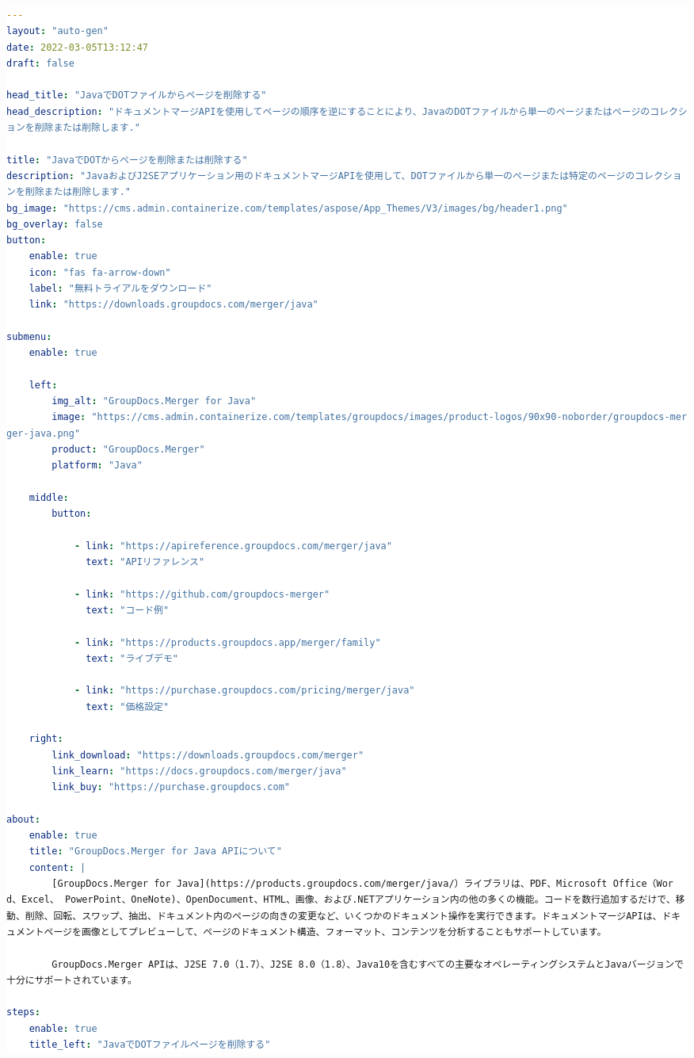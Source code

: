 ```yaml
---
layout: "auto-gen"
date: 2022-03-05T13:12:47
draft: false

head_title: "JavaでDOTファイルからページを削除する"
head_description: "ドキュメントマージAPIを使用してページの順序を逆にすることにより、JavaのDOTファイルから単一のページまたはページのコレクションを削除または削除します."

title: "JavaでDOTからページを削除または削除する"
description: "JavaおよびJ2SEアプリケーション用のドキュメントマージAPIを使用して、DOTファイルから単一のページまたは特定のページのコレクションを削除または削除します."
bg_image: "https://cms.admin.containerize.com/templates/aspose/App_Themes/V3/images/bg/header1.png"
bg_overlay: false
button:
    enable: true
    icon: "fas fa-arrow-down"
    label: "無料トライアルをダウンロード"
    link: "https://downloads.groupdocs.com/merger/java"

submenu:
    enable: true

    left:
        img_alt: "GroupDocs.Merger for Java"
        image: "https://cms.admin.containerize.com/templates/groupdocs/images/product-logos/90x90-noborder/groupdocs-merger-java.png"
        product: "GroupDocs.Merger"
        platform: "Java"

    middle:
        button:

            - link: "https://apireference.groupdocs.com/merger/java"
              text: "APIリファレンス"

            - link: "https://github.com/groupdocs-merger"
              text: "コード例"

            - link: "https://products.groupdocs.app/merger/family"
              text: "ライブデモ"

            - link: "https://purchase.groupdocs.com/pricing/merger/java"
              text: "価格設定"

    right:
        link_download: "https://downloads.groupdocs.com/merger"
        link_learn: "https://docs.groupdocs.com/merger/java"
        link_buy: "https://purchase.groupdocs.com"

about:
    enable: true
    title: "GroupDocs.Merger for Java APIについて"
    content: |
        [GroupDocs.Merger for Java](https://products.groupdocs.com/merger/java/）ライブラリは、PDF、Microsoft Office（Word、Excel、 PowerPoint、OneNote)、OpenDocument、HTML、画像、および.NETアプリケーション内の他の多くの機能。コードを数行追加するだけで、移動、削除、回転、スワップ、抽出、ドキュメント内のページの向きの変更など、いくつかのドキュメント操作を実行できます。ドキュメントマージAPIは、ドキュメントページを画像としてプレビューして、ページのドキュメント構造、フォーマット、コンテンツを分析することもサポートしています。
        
        GroupDocs.Merger APIは、J2SE 7.0（1.7）、J2SE 8.0（1.8）、Java10を含むすべての主要なオペレーティングシステムとJavaバージョンで十分にサポートされています。

steps:
    enable: true
    title_left: "JavaでDOTファイルページを削除する"
```